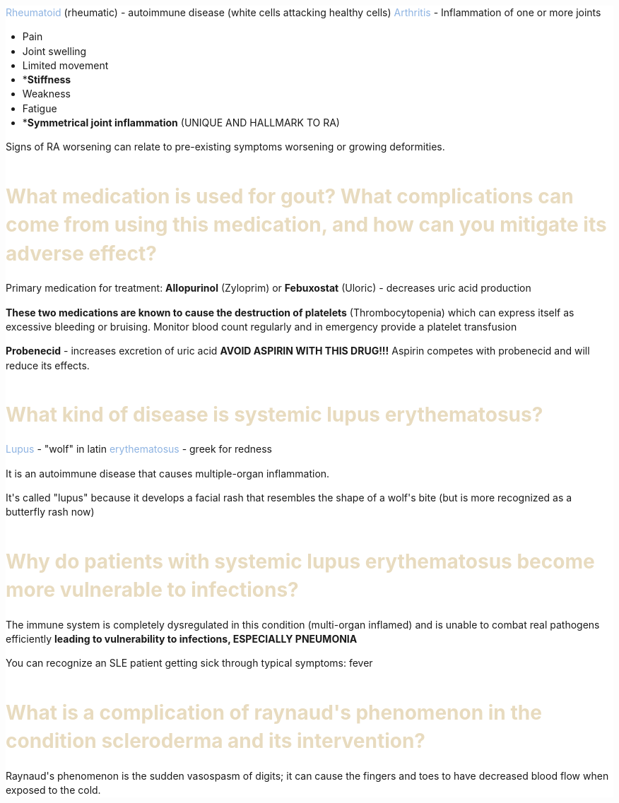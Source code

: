 <font color="#8db3e2">Rheumatoid</font> (rheumatic) - autoimmune disease (white cells attacking healthy cells)
<font color="#8db3e2">Arthritis</font> - Inflammation of one or more joints

* Pain
* Joint swelling
* Limited movement
* ***Stiffness**
* Weakness
* Fatigue
* ***Symmetrical joint inflammation** (UNIQUE AND HALLMARK TO RA)

Signs of RA worsening can relate to pre-existing symptoms worsening or growing deformities.
# <font color="#e8dbbf">What medication is used for gout? What complications can come from using this medication, and how can you mitigate its adverse effect?</font>

Primary medication for treatment:
**Allopurinol** (Zyloprim) or **Febuxostat** (Uloric) - decreases uric acid production

**These two medications are known to cause the destruction of platelets** (Thrombocytopenia) which can express itself as excessive bleeding or bruising. Monitor blood count regularly and in emergency provide a platelet transfusion

**Probenecid** - increases excretion of uric acid
**AVOID ASPIRIN WITH THIS DRUG!!!** Aspirin competes with probenecid and will reduce its effects.
# <font color="#e8dbbf">What kind of disease is systemic lupus erythematosus?</font>

<font color="#8db3e2">Lupus</font> - "wolf" in latin
<font color="#8db3e2">erythematosus</font> - greek for redness

It is an autoimmune disease that causes multiple-organ inflammation.

It's called "lupus" because it develops a facial rash that resembles the shape of a wolf's bite (but is more recognized as a butterfly rash now)
# <font color="#e8dbbf">Why do patients with systemic lupus erythematosus become more vulnerable to infections?</font>

The immune system is completely dysregulated in this condition (multi-organ inflamed) and is unable to combat real pathogens efficiently **leading to vulnerability to infections, ESPECIALLY PNEUMONIA**

You can recognize an SLE patient getting sick through typical symptoms: fever
# <font color="#e8dbbf">What is a complication of raynaud's phenomenon in the condition scleroderma and its intervention?</font>

Raynaud's phenomenon is the sudden vasospasm of digits; it can cause the fingers and toes to have decreased blood flow when exposed to the cold.
